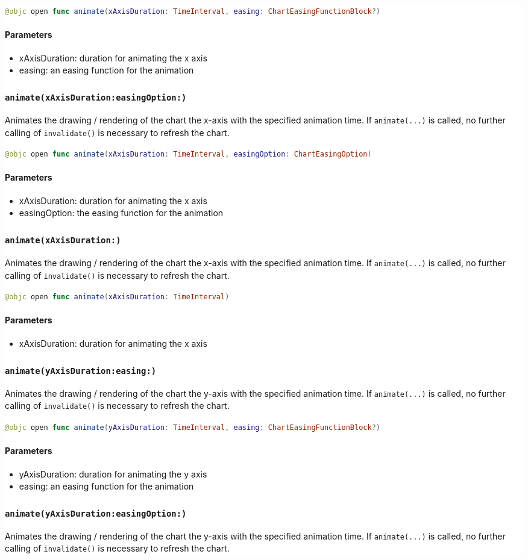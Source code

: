 ``` swift
@objc open func animate(xAxisDuration: TimeInterval, easing: ChartEasingFunctionBlock?)
```

#### Parameters

  - xAxisDuration: duration for animating the x axis
  - easing: an easing function for the animation

### `animate(xAxisDuration:easingOption:)`

Animates the drawing / rendering of the chart the x-axis with the specified animation time.
If `animate(...)` is called, no further calling of `invalidate()` is necessary to refresh the chart.

``` swift
@objc open func animate(xAxisDuration: TimeInterval, easingOption: ChartEasingOption)
```

#### Parameters

  - xAxisDuration: duration for animating the x axis
  - easingOption: the easing function for the animation

### `animate(xAxisDuration:)`

Animates the drawing / rendering of the chart the x-axis with the specified animation time.
If `animate(...)` is called, no further calling of `invalidate()` is necessary to refresh the chart.

``` swift
@objc open func animate(xAxisDuration: TimeInterval)
```

#### Parameters

  - xAxisDuration: duration for animating the x axis

### `animate(yAxisDuration:easing:)`

Animates the drawing / rendering of the chart the y-axis with the specified animation time.
If `animate(...)` is called, no further calling of `invalidate()` is necessary to refresh the chart.

``` swift
@objc open func animate(yAxisDuration: TimeInterval, easing: ChartEasingFunctionBlock?)
```

#### Parameters

  - yAxisDuration: duration for animating the y axis
  - easing: an easing function for the animation

### `animate(yAxisDuration:easingOption:)`

Animates the drawing / rendering of the chart the y-axis with the specified animation time.
If `animate(...)` is called, no further calling of `invalidate()` is necessary to refresh the chart.
